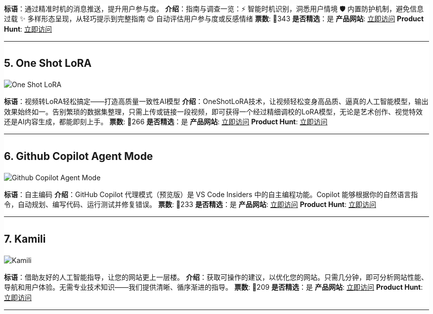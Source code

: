 **标语**：通过精准时机的消息推送，提升用户参与度。
**介绍**：指南与调查一览：⚡ 智能时机识别，洞悉用户情境 🛡️ 内置防护机制，避免信息过载 ✨ 多样形态呈现，从轻巧提示到完整指南 😍 自动评估用户参与度或反感情绪
**票数**: 🔺343
**是否精选**：是
**产品网站**:  <a href='https://www.producthunt.com/r/IW756YH3Q7EZXZ?utm_source=www.chuhaix.com' target='_blank' rel='nofollow'>立即访问</a>
**Product Hunt**:  <a href='https://www.producthunt.com/posts/amplitude-guides-and-surveys?utm_source=www.chuhaix.com' target='_blank' rel='nofollow'>立即访问</a>

---

## 5. One Shot LoRA
![One Shot LoRA](https://ph-files.imgix.net/4d0a6aa4-9687-4ca8-95ef-4e975e49875d.png?auto=format&fit=crop&frame=1&h=512&w=1024)

**标语**：视频转LoRA轻松搞定——打造高质量一致性AI模型
**介绍**：OneShotLoRA技术，让视频轻松变身高品质、逼真的人工智能模型，输出效果始终如一。告别繁琐的数据集整理，只需上传或链接一段视频，即可获得一个经过精细调校的LoRA模型，无论是艺术创作、视觉特效还是AI内容生成，都能即刻上手。
**票数**: 🔺266
**是否精选**：是
**产品网站**:  <a href='https://www.producthunt.com/r/W5SECI6EOXJQQP?utm_source=www.chuhaix.com' target='_blank' rel='nofollow'>立即访问</a>
**Product Hunt**:  <a href='https://www.producthunt.com/posts/one-shot-lora?utm_source=www.chuhaix.com' target='_blank' rel='nofollow'>立即访问</a>

---

## 6. Github Copilot Agent Mode
![Github Copilot Agent Mode](https://ph-files.imgix.net/fec48eb2-1ea5-461f-9811-33d3a88f1f6f.png?auto=format&fit=crop&frame=1&h=512&w=1024)

**标语**：自主编码
**介绍**：GitHub Copilot 代理模式（预览版）是 VS Code Insiders 中的自主编程功能。Copilot 能够根据你的自然语言指令，自动规划、编写代码、运行测试并修复错误。
**票数**: 🔺233
**是否精选**：是
**产品网站**:  <a href='https://www.producthunt.com/r/QVH426CLZWG3MX?utm_source=www.chuhaix.com' target='_blank' rel='nofollow'>立即访问</a>
**Product Hunt**:  <a href='https://www.producthunt.com/posts/github-copilot-agent-mode?utm_source=www.chuhaix.com' target='_blank' rel='nofollow'>立即访问</a>

---

## 7. Kamili
![Kamili](https://ph-files.imgix.net/92e5b6c1-abc0-4d9f-8b7d-d63b6ac18834.jpeg?auto=format&fit=crop&frame=1&h=512&w=1024)

**标语**：借助友好的人工智能指导，让您的网站更上一层楼。
**介绍**：获取可操作的建议，以优化您的网站。只需几分钟，即可分析网站性能、导航和用户体验。无需专业技术知识——我们提供清晰、循序渐进的指导。
**票数**: 🔺209
**是否精选**：是
**产品网站**:  <a href='https://www.producthunt.com/r/YXMVR5XHXHLQMH?utm_source=www.chuhaix.com' target='_blank' rel='nofollow'>立即访问</a>
**Product Hunt**:  <a href='https://www.producthunt.com/posts/kamili?utm_source=www.chuhaix.com' target='_blank' rel='nofollow'>立即访问</a>

---